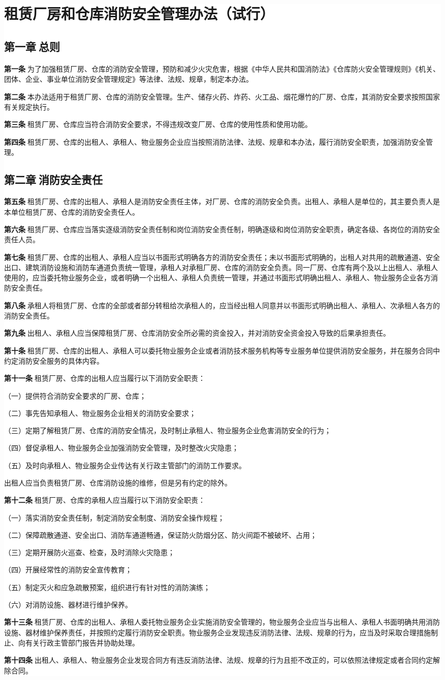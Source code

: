 # 租赁厂房和仓库消防安全管理办法（试行）

## 第一章 总则

**第一条** 为了加强租赁厂房、仓库的消防安全管理，预防和减少火灾危害，根据《中华人民共和国消防法》《仓库防火安全管理规则》《机关、团体、企业、事业单位消防安全管理规定》等法律、法规、规章，制定本办法。

**第二条** 本办法适用于租赁厂房、仓库的消防安全管理。生产、储存火药、炸药、火工品、烟花爆竹的厂房、仓库，其消防安全要求按照国家有关规定执行。

**第三条** 租赁厂房、仓库应当符合消防安全要求，不得违规改变厂房、仓库的使用性质和使用功能。

**第四条** 租赁厂房、仓库的出租人、承租人、物业服务企业应当按照消防法律、法规、规章和本办法，履行消防安全职责，加强消防安全管理。

## 第二章 消防安全责任

**第五条** 租赁厂房、仓库的出租人、承租人是消防安全责任主体，对厂房、仓库的消防安全负责。出租人、承租人是单位的，其主要负责人是本单位租赁厂房、仓库的消防安全责任人。

**第六条** 租赁厂房、仓库应当落实逐级消防安全责任制和岗位消防安全责任制，明确逐级和岗位消防安全职责，确定各级、各岗位的消防安全责任人员。

**第七条** 租赁厂房、仓库的出租人、承租人应当以书面形式明确各方的消防安全责任；未以书面形式明确的，出租人对共用的疏散通道、安全出口、建筑消防设施和消防车通道负责统一管理，承租人对承租厂房、仓库的消防安全负责。同一厂房、仓库有两个及以上出租人、承租人使用的，应当委托物业服务企业，或者明确一个出租人、承租人负责统一管理，并通过书面形式明确出租人、承租人、物业服务企业各方消防安全责任。

**第八条** 承租人将租赁厂房、仓库的全部或者部分转租给次承租人的，应当经出租人同意并以书面形式明确出租人、承租人、次承租人各方的消防安全责任。

**第九条** 出租人、承租人应当保障租赁厂房、仓库消防安全所必需的资金投入，并对消防安全资金投入导致的后果承担责任。

**第十条** 租赁厂房、仓库的出租人、承租人可以委托物业服务企业或者消防技术服务机构等专业服务单位提供消防安全服务，并在服务合同中约定消防安全服务的具体内容。

**第十一条** 租赁厂房、仓库的出租人应当履行以下消防安全职责：

（一）提供符合消防安全要求的厂房、仓库；

（二）事先告知承租人、物业服务企业相关的消防安全要求；

（三）定期了解租赁厂房、仓库的消防安全情况，及时制止承租人、物业服务企业危害消防安全的行为；

（四）督促承租人、物业服务企业加强消防安全管理，及时整改火灾隐患；

（五）及时向承租人、物业服务企业传达有关行政主管部门的消防工作要求。

出租人应当负责租赁厂房、仓库消防设施的维修，但是另有约定的除外。

**第十二条** 租赁厂房、仓库的承租人应当履行以下消防安全职责：

（一）落实消防安全责任制，制定消防安全制度、消防安全操作规程；

（二）保障疏散通道、安全出口、消防车通道畅通，保证防火防烟分区、防火间距不被破坏、占用；

（三）定期开展防火巡查、检查，及时消除火灾隐患；

（四）开展经常性的消防安全宣传教育；

（五）制定灭火和应急疏散预案，组织进行有针对性的消防演练；

（六）对消防设施、器材进行维护保养。

**第十三条** 租赁厂房、仓库的出租人、承租人委托物业服务企业实施消防安全管理的，物业服务企业应当与出租人、承租人书面明确共用消防设施、器材维护保养责任，并按照约定履行消防安全职责。物业服务企业发现违反消防法律、法规、规章的行为，应当及时采取合理措施制止、向有关行政主管部门报告并协助处理。

**第十四条** 出租人、承租人、物业服务企业发现合同方有违反消防法律、法规、规章的行为且拒不改正的，可以依照法律规定或者合同约定解除合同。
